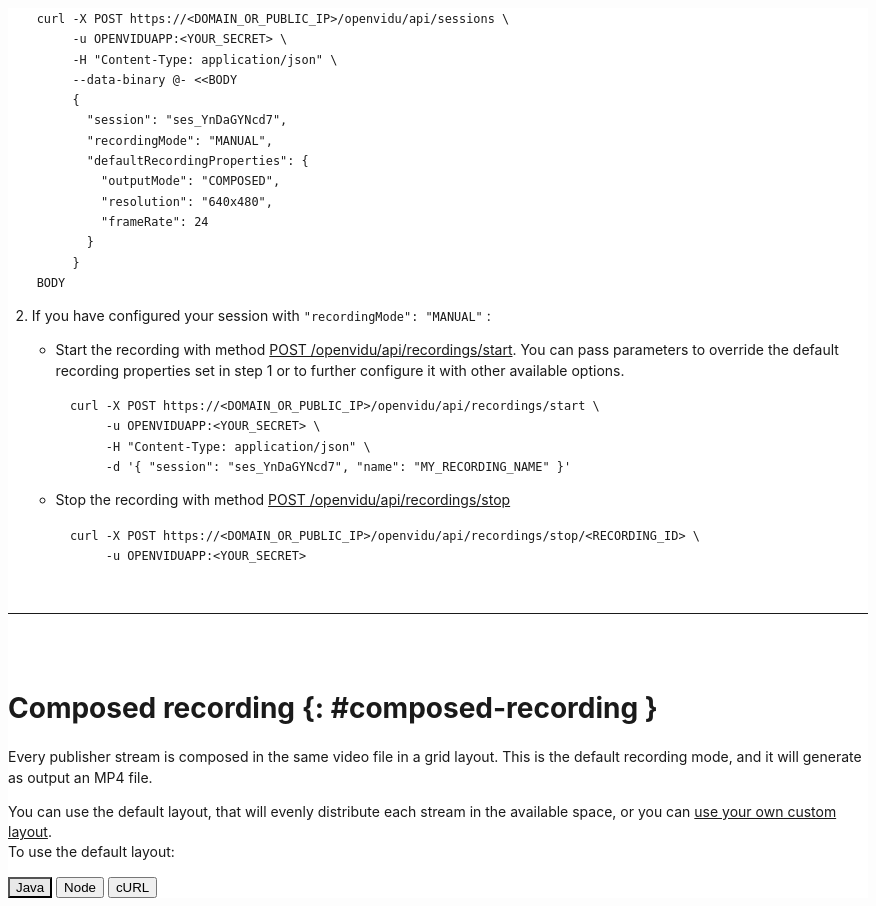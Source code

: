         curl -X POST https://<DOMAIN_OR_PUBLIC_IP>/openvidu/api/sessions \
             -u OPENVIDUAPP:<YOUR_SECRET> \
             -H "Content-Type: application/json" \
             --data-binary @- <<BODY
             {
               "session": "ses_YnDaGYNcd7",
               "recordingMode": "MANUAL",
               "defaultRecordingProperties": {
                 "outputMode": "COMPOSED",
                 "resolution": "640x480",
                 "frameRate": 24
               }
             }
        BODY

2. If you have configured your session with `"recordingMode": "MANUAL"` :

    - Start the recording with method [POST /openvidu/api/recordings/start](reference-docs/REST-API#post-recording-start). You can pass parameters to override the default recording properties set in step 1 or to further configure it with other available options.

            curl -X POST https://<DOMAIN_OR_PUBLIC_IP>/openvidu/api/recordings/start \
                 -u OPENVIDUAPP:<YOUR_SECRET> \
                 -H "Content-Type: application/json" \
                 -d '{ "session": "ses_YnDaGYNcd7", "name": "MY_RECORDING_NAME" }'

    - Stop the recording with method [POST /openvidu/api/recordings/stop](reference-docs/REST-API#post-recording-stop)

            curl -X POST https://<DOMAIN_OR_PUBLIC_IP>/openvidu/api/recordings/stop/<RECORDING_ID> \
                 -u OPENVIDUAPP:<YOUR_SECRET>

</div>

</div>

<br>

---

<br>

# Composed recording {: #composed-recording }

Every publisher stream is composed in the same video file in a grid layout. This is the default recording mode, and it will generate as output an MP4 file.

You can use the default layout, that will evenly distribute each stream in the available space, or you can [use your own custom layout](#custom-recording-layouts).<br>To use the default layout:

<div class="lang-tabs-container" markdown="1">

<div class="lang-tabs-header">
  <button class="lang-tabs-btn" onclick="changeLangTab(event)" style="background-color: #e8e8e8; color: black">Java</button>
  <button class="lang-tabs-btn" onclick="changeLangTab(event)">Node</button>
  <button class="lang-tabs-btn" onclick="changeLangTab(event)">cURL</button>
</div>
